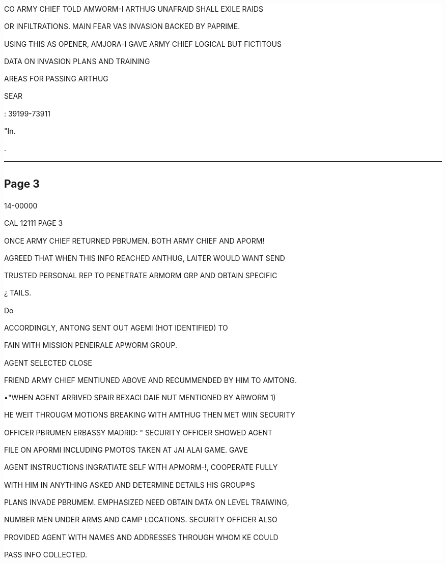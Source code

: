 CO ARMY CHIEF TOLD AMWORM-I ARTHUG UNAFRAID SHALL EXILE RAIDS

OR INFILTRATIONS. MAIN FEAR VAS INVASION BACKED BY PAPRIME.

USING THIS AS OPENER, AMJORA-I GAVE ARMY CHIEF LOGICAL BUT FICTITOUS

DATA ON INVASION PLANS AND TRAINING

AREAS FOR PASSING ARTHUG

SEAR

: 39199-73911

"In.

.

---

## Page 3

14-00000

CAL 12111 PAGE 3

ONCE ARMY CHIEF RETURNED PBRUMEN. BOTH ARMY CHIEF AND APORM!

AGREED THAT WHEN THIS INFO REACHED ANTHUG, LAITER WOULD WANT SEND

TRUSTED PERSONAL REP TO PENETRATE ARMORM GRP AND OBTAIN SPECIFIC

¿ TAILS.

Do

ACCORDINGLY, ANTONG SENT OUT AGEMI (HOT IDENTIFIED) TO

FAIN WITH MISSION PENEIRALE APWORM GROUP.

AGENT SELECTED CLOSE

FRIEND ARMY CHIEF MENTIUNED ABOVE AND RECUMMENDED BY HIM TO AMTONG.

•"WHEN AGENT ARRIVED SPAIR BEXACI DAIE NUT MENTIONED BY ARWORM 1)

HE WEIT THROUGM MOTIONS BREAKING WITH AMTHUG THEN MET WIIN SECURITY

OFFICER PBRUMEN ERBASSY MADRID: " SECURITY OFFICER SHOWED AGENT

FILE ON APORMI INCLUDING PMOTOS TAKEN AT JAI ALAI GAME. GAVE

AGENT INSTRUCTIONS INGRATIATE SELF WITH APMORM-!, COOPERATE FULLY

WITH HIM IN ANYTHING ASKED AND DETERMINE DETAILS HIS GROUP®S

PLANS INVADE PBRUMEM. EMPHASIZED NEED OBTAIN DATA ON LEVEL TRAIWING,

NUMBER MEN UNDER ARMS AND CAMP LOCATIONS. SECURITY OFFICER ALSO

PROVIDED AGENT WITH NAMES AND ADDRESSES THROUGH WHOM KE COULD

PASS INFO COLLECTED.
